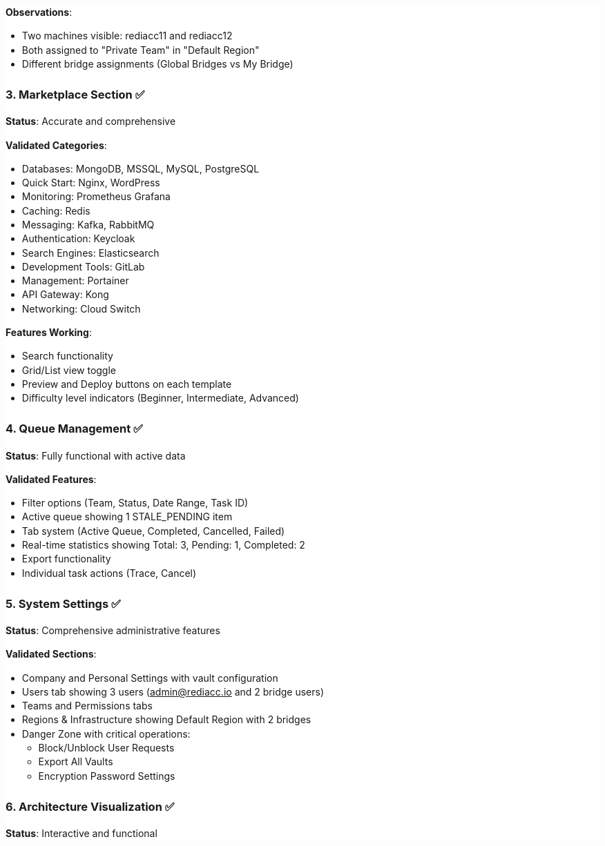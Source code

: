 **Observations**:
- Two machines visible: rediacc11 and rediacc12
- Both assigned to "Private Team" in "Default Region"
- Different bridge assignments (Global Bridges vs My Bridge)

### 3. Marketplace Section ✅
**Status**: Accurate and comprehensive

**Validated Categories**:
- Databases: MongoDB, MSSQL, MySQL, PostgreSQL
- Quick Start: Nginx, WordPress
- Monitoring: Prometheus Grafana
- Caching: Redis
- Messaging: Kafka, RabbitMQ
- Authentication: Keycloak
- Search Engines: Elasticsearch
- Development Tools: GitLab
- Management: Portainer
- API Gateway: Kong
- Networking: Cloud Switch

**Features Working**:
- Search functionality
- Grid/List view toggle
- Preview and Deploy buttons on each template
- Difficulty level indicators (Beginner, Intermediate, Advanced)

### 4. Queue Management ✅
**Status**: Fully functional with active data

**Validated Features**:
- Filter options (Team, Status, Date Range, Task ID)
- Active queue showing 1 STALE_PENDING item
- Tab system (Active Queue, Completed, Cancelled, Failed)
- Real-time statistics showing Total: 3, Pending: 1, Completed: 2
- Export functionality
- Individual task actions (Trace, Cancel)

### 5. System Settings ✅
**Status**: Comprehensive administrative features

**Validated Sections**:
- Company and Personal Settings with vault configuration
- Users tab showing 3 users (admin@rediacc.io and 2 bridge users)
- Teams and Permissions tabs
- Regions & Infrastructure showing Default Region with 2 bridges
- Danger Zone with critical operations:
  - Block/Unblock User Requests
  - Export All Vaults
  - Encryption Password Settings

### 6. Architecture Visualization ✅
**Status**: Interactive and functional

